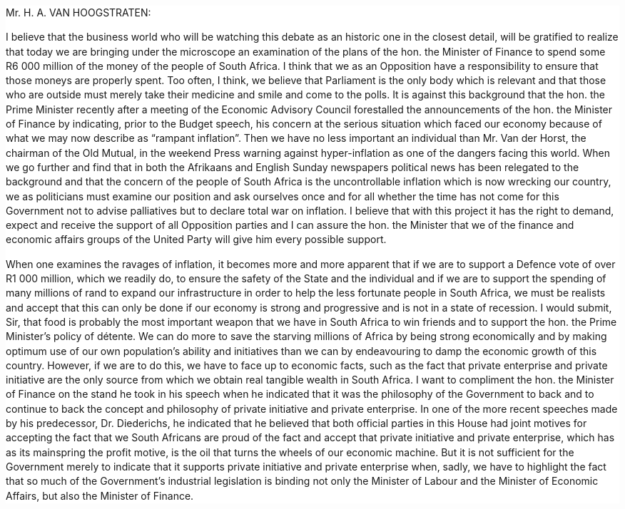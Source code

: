 <from>Mr. <person refersTo="hansard_za">H. A. VAN HOOGSTRATEN</person>:</from>

<p>I believe that the business world who will be watching this debate as an historic one in the closest detail, will be gratified to realize that today we are bringing under the microscope an examination of the plans of the hon. the Minister of Finance to spend some R6 000 million of the money of the people of South Africa. I think that we as an Opposition have a responsibility to ensure that those moneys are properly spent. Too often, I think, we believe that Parliament is the only body which is relevant and that those who are outside must merely take their medicine and smile and come to the polls. It is against this background that the hon. the Prime Minister recently after a meeting of the Economic Advisory Council forestalled the announcements of the hon. the Minister of Finance by indicating, prior to the Budget speech, his concern at the serious situation which faced our economy because of what we may now describe as &#x201C;rampant inflation&#x201D;. Then we have no less important an individual than Mr. Van der Horst, the chairman of the Old Mutual, in the weekend Press warning against hyper-inflation as one of the dangers facing this world. When we go further and find that in both the Afrikaans and English Sunday newspapers political news has been relegated to the background and that the concern of the people of South Africa is the uncontrollable inflation which is now wrecking our country, we as politicians must examine our position and ask ourselves once and for all whether the time has not come for this Government not to advise palliatives but to declare total war on inflation. I believe that with this project it has the right to demand, expect and receive the support of all Opposition parties and I can assure the hon. the Minister that we of the finance and economic affairs groups of the United Party will give him every possible support.</p>

<p>When one examines the ravages of inflation, it becomes more and more apparent <span class="col_3621-3622" refersTo="page_0224"/>that if we are to support a Defence vote of over R1 000 million, which we readily do, to ensure the safety of the State and the individual and if we are to support the spending of many millions of rand to expand our infrastructure in order to help the less fortunate people in South Africa, we must be realists and accept that this can only be done if our economy is strong and progressive and is not in a state of recession. I would submit, Sir, that food is probably the most important weapon that we have in South Africa to win friends and to support the hon. the Prime Minister&#x2019;s policy of d&#x00E9;tente. We can do more to save the starving millions of Africa by being strong economically and by making optimum use of our own population&#x2019;s ability and initiatives than we can by endeavouring to damp the economic growth of this country. However, if we are to do this, we have to face up to economic facts, such as the fact that private enterprise and private initiative are the only source from which we obtain real tangible wealth in South Africa. I want to compliment the hon. the Minister of Finance on the stand he took in his speech when he indicated that it was the philosophy of the Government to back and to continue to back the concept and philosophy of private initiative and private enterprise. In one of the more recent speeches made by his predecessor, Dr. Diederichs, he indicated that he believed that both official parties in this House had joint motives for accepting the fact that we South Africans are proud of the fact and accept that private initiative and private enterprise, which has as its mainspring the profit motive, is the oil that turns the wheels of our economic machine. But it is not sufficient for the Government merely to indicate that it supports private initiative and private enterprise when, sadly, we have to highlight the fact that so much of the Government&#x2019;s industrial legislation is binding not only the Minister of Labour and the Minister of Economic Affairs, but also the Minister of Finance.</p>
